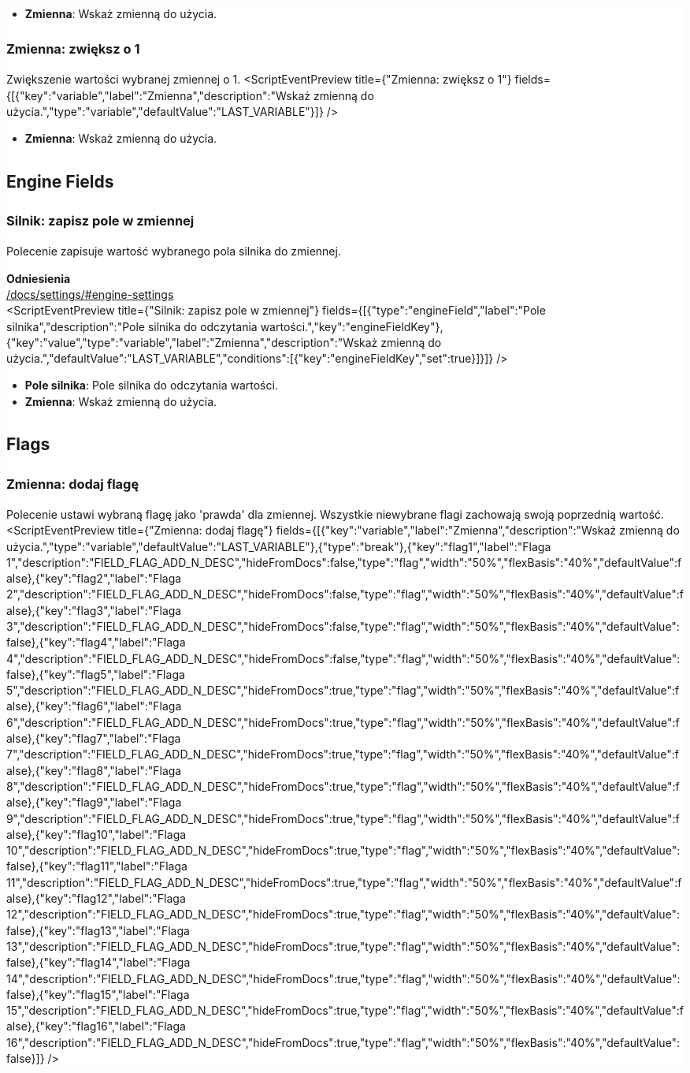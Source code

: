 - **Zmienna**: Wskaż zmienną do użycia.  

### Zmienna: zwiększ o 1
Zwiększenie wartości wybranej zmiennej o 1.
<ScriptEventPreview title={"Zmienna: zwiększ o 1"} fields={[{"key":"variable","label":"Zmienna","description":"Wskaż zmienną do użycia.","type":"variable","defaultValue":"LAST_VARIABLE"}]} />

- **Zmienna**: Wskaż zmienną do użycia.  

## Engine Fields
### Silnik: zapisz pole w zmiennej
Polecenie zapisuje wartość wybranego pola silnika do zmiennej.

**Odniesienia**  
[/docs/settings/#engine-settings](/docs/settings/#engine-settings)  
<ScriptEventPreview title={"Silnik: zapisz pole w zmiennej"} fields={[{"type":"engineField","label":"Pole silnika","description":"Pole silnika do odczytania wartości.","key":"engineFieldKey"},{"key":"value","type":"variable","label":"Zmienna","description":"Wskaż zmienną do użycia.","defaultValue":"LAST_VARIABLE","conditions":[{"key":"engineFieldKey","set":true}]}]} />

- **Pole silnika**: Pole silnika do odczytania wartości.  
- **Zmienna**: Wskaż zmienną do użycia.  

## Flags
### Zmienna: dodaj flagę
Polecenie ustawi wybraną flagę jako 'prawda' dla zmiennej. Wszystkie niewybrane flagi zachowają swoją poprzednią wartość.
<ScriptEventPreview title={"Zmienna: dodaj flagę"} fields={[{"key":"variable","label":"Zmienna","description":"Wskaż zmienną do użycia.","type":"variable","defaultValue":"LAST_VARIABLE"},{"type":"break"},{"key":"flag1","label":"Flaga 1","description":"FIELD_FLAG_ADD_N_DESC","hideFromDocs":false,"type":"flag","width":"50%","flexBasis":"40%","defaultValue":false},{"key":"flag2","label":"Flaga 2","description":"FIELD_FLAG_ADD_N_DESC","hideFromDocs":false,"type":"flag","width":"50%","flexBasis":"40%","defaultValue":false},{"key":"flag3","label":"Flaga 3","description":"FIELD_FLAG_ADD_N_DESC","hideFromDocs":false,"type":"flag","width":"50%","flexBasis":"40%","defaultValue":false},{"key":"flag4","label":"Flaga 4","description":"FIELD_FLAG_ADD_N_DESC","hideFromDocs":false,"type":"flag","width":"50%","flexBasis":"40%","defaultValue":false},{"key":"flag5","label":"Flaga 5","description":"FIELD_FLAG_ADD_N_DESC","hideFromDocs":true,"type":"flag","width":"50%","flexBasis":"40%","defaultValue":false},{"key":"flag6","label":"Flaga 6","description":"FIELD_FLAG_ADD_N_DESC","hideFromDocs":true,"type":"flag","width":"50%","flexBasis":"40%","defaultValue":false},{"key":"flag7","label":"Flaga 7","description":"FIELD_FLAG_ADD_N_DESC","hideFromDocs":true,"type":"flag","width":"50%","flexBasis":"40%","defaultValue":false},{"key":"flag8","label":"Flaga 8","description":"FIELD_FLAG_ADD_N_DESC","hideFromDocs":true,"type":"flag","width":"50%","flexBasis":"40%","defaultValue":false},{"key":"flag9","label":"Flaga 9","description":"FIELD_FLAG_ADD_N_DESC","hideFromDocs":true,"type":"flag","width":"50%","flexBasis":"40%","defaultValue":false},{"key":"flag10","label":"Flaga 10","description":"FIELD_FLAG_ADD_N_DESC","hideFromDocs":true,"type":"flag","width":"50%","flexBasis":"40%","defaultValue":false},{"key":"flag11","label":"Flaga 11","description":"FIELD_FLAG_ADD_N_DESC","hideFromDocs":true,"type":"flag","width":"50%","flexBasis":"40%","defaultValue":false},{"key":"flag12","label":"Flaga 12","description":"FIELD_FLAG_ADD_N_DESC","hideFromDocs":true,"type":"flag","width":"50%","flexBasis":"40%","defaultValue":false},{"key":"flag13","label":"Flaga 13","description":"FIELD_FLAG_ADD_N_DESC","hideFromDocs":true,"type":"flag","width":"50%","flexBasis":"40%","defaultValue":false},{"key":"flag14","label":"Flaga 14","description":"FIELD_FLAG_ADD_N_DESC","hideFromDocs":true,"type":"flag","width":"50%","flexBasis":"40%","defaultValue":false},{"key":"flag15","label":"Flaga 15","description":"FIELD_FLAG_ADD_N_DESC","hideFromDocs":true,"type":"flag","width":"50%","flexBasis":"40%","defaultValue":false},{"key":"flag16","label":"Flaga 16","description":"FIELD_FLAG_ADD_N_DESC","hideFromDocs":true,"type":"flag","width":"50%","flexBasis":"40%","defaultValue":false}]} />
